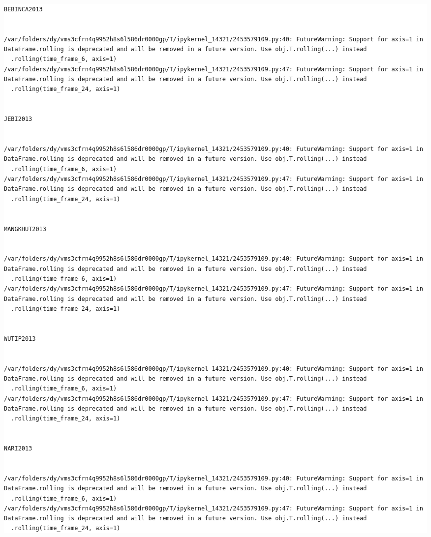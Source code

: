 
    BEBINCA2013


    /var/folders/dy/vms3cfrn4q9952h8s6l586dr0000gp/T/ipykernel_14321/2453579109.py:40: FutureWarning: Support for axis=1 in DataFrame.rolling is deprecated and will be removed in a future version. Use obj.T.rolling(...) instead
      .rolling(time_frame_6, axis=1)
    /var/folders/dy/vms3cfrn4q9952h8s6l586dr0000gp/T/ipykernel_14321/2453579109.py:47: FutureWarning: Support for axis=1 in DataFrame.rolling is deprecated and will be removed in a future version. Use obj.T.rolling(...) instead
      .rolling(time_frame_24, axis=1)


    JEBI2013


    /var/folders/dy/vms3cfrn4q9952h8s6l586dr0000gp/T/ipykernel_14321/2453579109.py:40: FutureWarning: Support for axis=1 in DataFrame.rolling is deprecated and will be removed in a future version. Use obj.T.rolling(...) instead
      .rolling(time_frame_6, axis=1)
    /var/folders/dy/vms3cfrn4q9952h8s6l586dr0000gp/T/ipykernel_14321/2453579109.py:47: FutureWarning: Support for axis=1 in DataFrame.rolling is deprecated and will be removed in a future version. Use obj.T.rolling(...) instead
      .rolling(time_frame_24, axis=1)


    MANGKHUT2013


    /var/folders/dy/vms3cfrn4q9952h8s6l586dr0000gp/T/ipykernel_14321/2453579109.py:40: FutureWarning: Support for axis=1 in DataFrame.rolling is deprecated and will be removed in a future version. Use obj.T.rolling(...) instead
      .rolling(time_frame_6, axis=1)
    /var/folders/dy/vms3cfrn4q9952h8s6l586dr0000gp/T/ipykernel_14321/2453579109.py:47: FutureWarning: Support for axis=1 in DataFrame.rolling is deprecated and will be removed in a future version. Use obj.T.rolling(...) instead
      .rolling(time_frame_24, axis=1)


    WUTIP2013


    /var/folders/dy/vms3cfrn4q9952h8s6l586dr0000gp/T/ipykernel_14321/2453579109.py:40: FutureWarning: Support for axis=1 in DataFrame.rolling is deprecated and will be removed in a future version. Use obj.T.rolling(...) instead
      .rolling(time_frame_6, axis=1)
    /var/folders/dy/vms3cfrn4q9952h8s6l586dr0000gp/T/ipykernel_14321/2453579109.py:47: FutureWarning: Support for axis=1 in DataFrame.rolling is deprecated and will be removed in a future version. Use obj.T.rolling(...) instead
      .rolling(time_frame_24, axis=1)


    NARI2013


    /var/folders/dy/vms3cfrn4q9952h8s6l586dr0000gp/T/ipykernel_14321/2453579109.py:40: FutureWarning: Support for axis=1 in DataFrame.rolling is deprecated and will be removed in a future version. Use obj.T.rolling(...) instead
      .rolling(time_frame_6, axis=1)
    /var/folders/dy/vms3cfrn4q9952h8s6l586dr0000gp/T/ipykernel_14321/2453579109.py:47: FutureWarning: Support for axis=1 in DataFrame.rolling is deprecated and will be removed in a future version. Use obj.T.rolling(...) instead
      .rolling(time_frame_24, axis=1)
